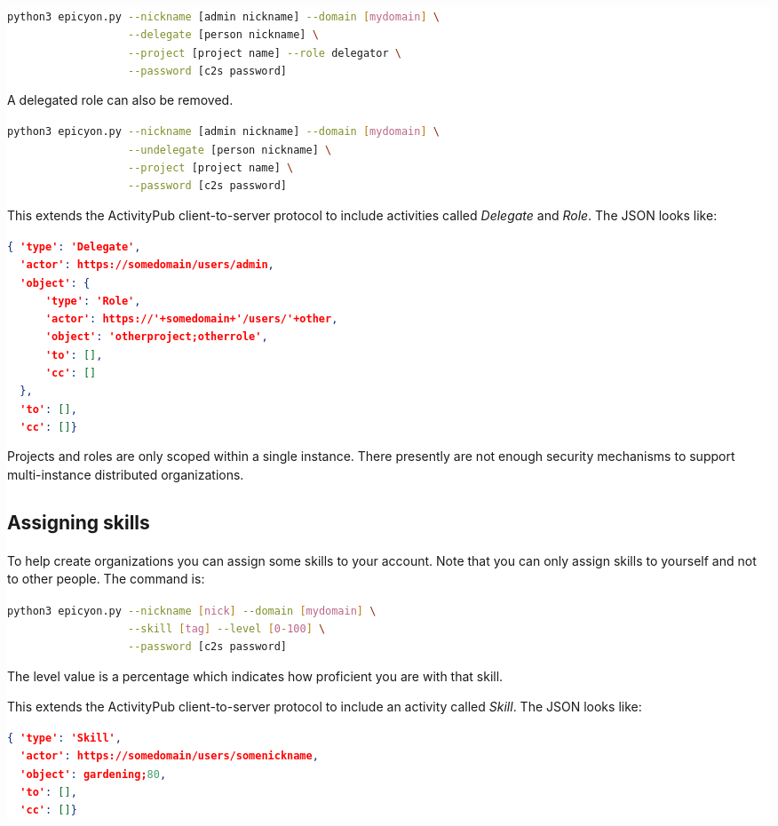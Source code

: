 ``` bash
python3 epicyon.py --nickname [admin nickname] --domain [mydomain] \
                   --delegate [person nickname] \
                   --project [project name] --role delegator \
                   --password [c2s password]
```

A delegated role can also be removed.

``` bash
python3 epicyon.py --nickname [admin nickname] --domain [mydomain] \
                   --undelegate [person nickname] \
                   --project [project name] \
                   --password [c2s password]
```

This extends the ActivityPub client-to-server protocol to include activities called *Delegate* and *Role*. The JSON looks like:

``` json
{ 'type': 'Delegate',
  'actor': https://somedomain/users/admin,
  'object': {
      'type': 'Role',
      'actor': https://'+somedomain+'/users/'+other,
      'object': 'otherproject;otherrole',
      'to': [],
      'cc': []
  },
  'to': [],
  'cc': []}
```

Projects and roles are only scoped within a single instance. There presently are not enough security mechanisms to support multi-instance distributed organizations.

## Assigning skills

To help create organizations you can assign some skills to your account. Note that you can only assign skills to yourself and not to other people. The command is:

``` bash
python3 epicyon.py --nickname [nick] --domain [mydomain] \
                   --skill [tag] --level [0-100] \
                   --password [c2s password]
```

The level value is a percentage which indicates how proficient you are with that skill.

This extends the ActivityPub client-to-server protocol to include an activity called *Skill*. The JSON looks like:

``` json
{ 'type': 'Skill',
  'actor': https://somedomain/users/somenickname,
  'object': gardening;80,
  'to': [],
  'cc': []}
```
